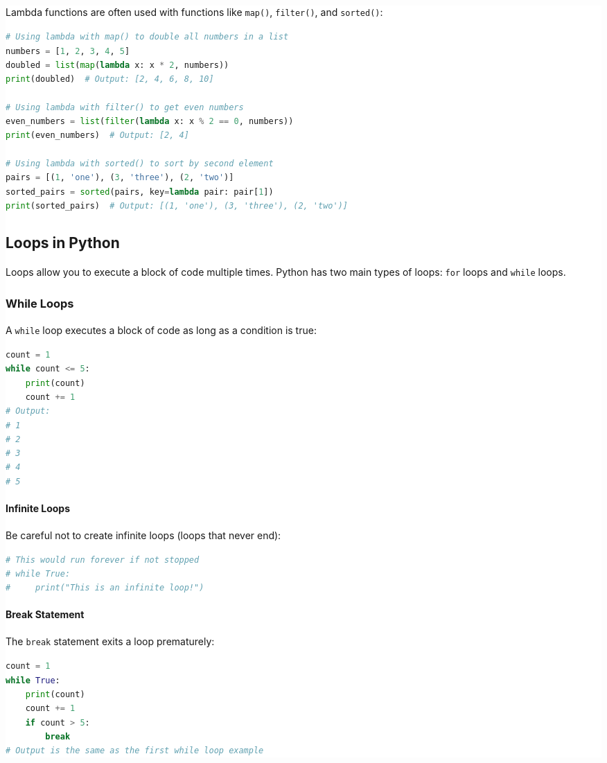 Lambda functions are often used with functions like `map()`, `filter()`, and `sorted()`:

```python
# Using lambda with map() to double all numbers in a list
numbers = [1, 2, 3, 4, 5]
doubled = list(map(lambda x: x * 2, numbers))
print(doubled)  # Output: [2, 4, 6, 8, 10]

# Using lambda with filter() to get even numbers
even_numbers = list(filter(lambda x: x % 2 == 0, numbers))
print(even_numbers)  # Output: [2, 4]

# Using lambda with sorted() to sort by second element
pairs = [(1, 'one'), (3, 'three'), (2, 'two')]
sorted_pairs = sorted(pairs, key=lambda pair: pair[1])
print(sorted_pairs)  # Output: [(1, 'one'), (3, 'three'), (2, 'two')]
```

## Loops in Python

Loops allow you to execute a block of code multiple times. Python has two main types of loops: `for` loops and `while` loops.

### While Loops

A `while` loop executes a block of code as long as a condition is true:

```python
count = 1
while count <= 5:
    print(count)
    count += 1
# Output:
# 1
# 2
# 3
# 4
# 5
```

#### Infinite Loops

Be careful not to create infinite loops (loops that never end):

```python
# This would run forever if not stopped
# while True:
#     print("This is an infinite loop!")
```

#### Break Statement

The `break` statement exits a loop prematurely:

```python
count = 1
while True:
    print(count)
    count += 1
    if count > 5:
        break
# Output is the same as the first while loop example
```
